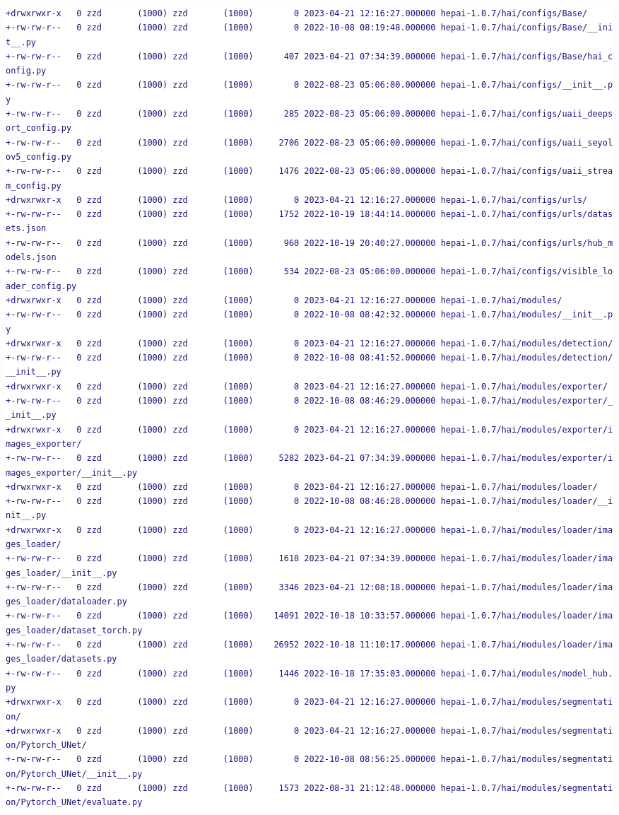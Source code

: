 ```diff
+drwxrwxr-x   0 zzd       (1000) zzd       (1000)        0 2023-04-21 12:16:27.000000 hepai-1.0.7/hai/configs/Base/
+-rw-rw-r--   0 zzd       (1000) zzd       (1000)        0 2022-10-08 08:19:48.000000 hepai-1.0.7/hai/configs/Base/__init__.py
+-rw-rw-r--   0 zzd       (1000) zzd       (1000)      407 2023-04-21 07:34:39.000000 hepai-1.0.7/hai/configs/Base/hai_config.py
+-rw-rw-r--   0 zzd       (1000) zzd       (1000)        0 2022-08-23 05:06:00.000000 hepai-1.0.7/hai/configs/__init__.py
+-rw-rw-r--   0 zzd       (1000) zzd       (1000)      285 2022-08-23 05:06:00.000000 hepai-1.0.7/hai/configs/uaii_deepsort_config.py
+-rw-rw-r--   0 zzd       (1000) zzd       (1000)     2706 2022-08-23 05:06:00.000000 hepai-1.0.7/hai/configs/uaii_seyolov5_config.py
+-rw-rw-r--   0 zzd       (1000) zzd       (1000)     1476 2022-08-23 05:06:00.000000 hepai-1.0.7/hai/configs/uaii_stream_config.py
+drwxrwxr-x   0 zzd       (1000) zzd       (1000)        0 2023-04-21 12:16:27.000000 hepai-1.0.7/hai/configs/urls/
+-rw-rw-r--   0 zzd       (1000) zzd       (1000)     1752 2022-10-19 18:44:14.000000 hepai-1.0.7/hai/configs/urls/datasets.json
+-rw-rw-r--   0 zzd       (1000) zzd       (1000)      960 2022-10-19 20:40:27.000000 hepai-1.0.7/hai/configs/urls/hub_models.json
+-rw-rw-r--   0 zzd       (1000) zzd       (1000)      534 2022-08-23 05:06:00.000000 hepai-1.0.7/hai/configs/visible_loader_config.py
+drwxrwxr-x   0 zzd       (1000) zzd       (1000)        0 2023-04-21 12:16:27.000000 hepai-1.0.7/hai/modules/
+-rw-rw-r--   0 zzd       (1000) zzd       (1000)        0 2022-10-08 08:42:32.000000 hepai-1.0.7/hai/modules/__init__.py
+drwxrwxr-x   0 zzd       (1000) zzd       (1000)        0 2023-04-21 12:16:27.000000 hepai-1.0.7/hai/modules/detection/
+-rw-rw-r--   0 zzd       (1000) zzd       (1000)        0 2022-10-08 08:41:52.000000 hepai-1.0.7/hai/modules/detection/__init__.py
+drwxrwxr-x   0 zzd       (1000) zzd       (1000)        0 2023-04-21 12:16:27.000000 hepai-1.0.7/hai/modules/exporter/
+-rw-rw-r--   0 zzd       (1000) zzd       (1000)        0 2022-10-08 08:46:29.000000 hepai-1.0.7/hai/modules/exporter/__init__.py
+drwxrwxr-x   0 zzd       (1000) zzd       (1000)        0 2023-04-21 12:16:27.000000 hepai-1.0.7/hai/modules/exporter/images_exporter/
+-rw-rw-r--   0 zzd       (1000) zzd       (1000)     5282 2023-04-21 07:34:39.000000 hepai-1.0.7/hai/modules/exporter/images_exporter/__init__.py
+drwxrwxr-x   0 zzd       (1000) zzd       (1000)        0 2023-04-21 12:16:27.000000 hepai-1.0.7/hai/modules/loader/
+-rw-rw-r--   0 zzd       (1000) zzd       (1000)        0 2022-10-08 08:46:28.000000 hepai-1.0.7/hai/modules/loader/__init__.py
+drwxrwxr-x   0 zzd       (1000) zzd       (1000)        0 2023-04-21 12:16:27.000000 hepai-1.0.7/hai/modules/loader/images_loader/
+-rw-rw-r--   0 zzd       (1000) zzd       (1000)     1618 2023-04-21 07:34:39.000000 hepai-1.0.7/hai/modules/loader/images_loader/__init__.py
+-rw-rw-r--   0 zzd       (1000) zzd       (1000)     3346 2023-04-21 12:08:18.000000 hepai-1.0.7/hai/modules/loader/images_loader/dataloader.py
+-rw-rw-r--   0 zzd       (1000) zzd       (1000)    14091 2022-10-18 10:33:57.000000 hepai-1.0.7/hai/modules/loader/images_loader/dataset_torch.py
+-rw-rw-r--   0 zzd       (1000) zzd       (1000)    26952 2022-10-18 11:10:17.000000 hepai-1.0.7/hai/modules/loader/images_loader/datasets.py
+-rw-rw-r--   0 zzd       (1000) zzd       (1000)     1446 2022-10-18 17:35:03.000000 hepai-1.0.7/hai/modules/model_hub.py
+drwxrwxr-x   0 zzd       (1000) zzd       (1000)        0 2023-04-21 12:16:27.000000 hepai-1.0.7/hai/modules/segmentation/
+drwxrwxr-x   0 zzd       (1000) zzd       (1000)        0 2023-04-21 12:16:27.000000 hepai-1.0.7/hai/modules/segmentation/Pytorch_UNet/
+-rw-rw-r--   0 zzd       (1000) zzd       (1000)        0 2022-10-08 08:56:25.000000 hepai-1.0.7/hai/modules/segmentation/Pytorch_UNet/__init__.py
+-rw-rw-r--   0 zzd       (1000) zzd       (1000)     1573 2022-08-31 21:12:48.000000 hepai-1.0.7/hai/modules/segmentation/Pytorch_UNet/evaluate.py
```
